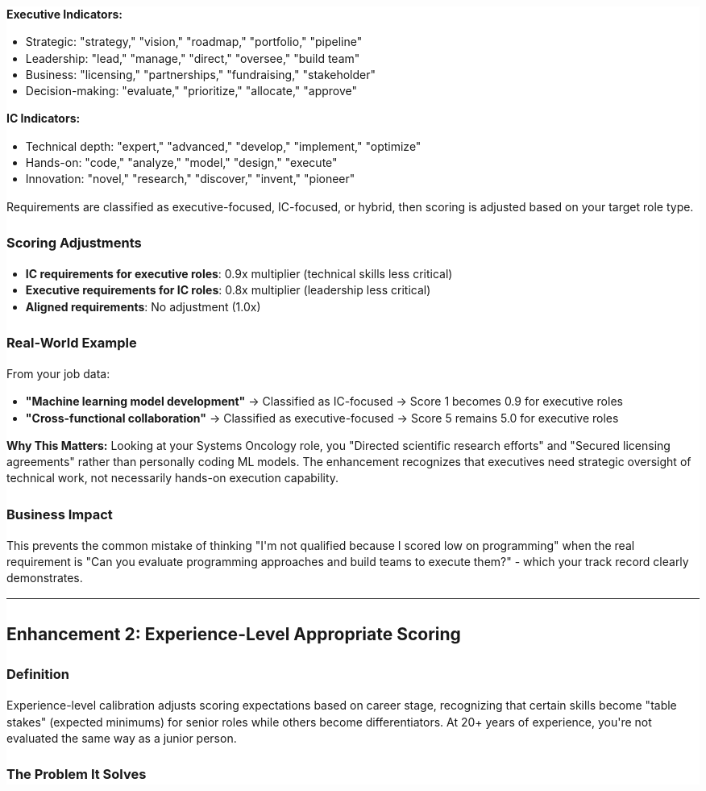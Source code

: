 **Executive Indicators:**

- Strategic: "strategy," "vision," "roadmap," "portfolio," "pipeline"
- Leadership: "lead," "manage," "direct," "oversee," "build team"
- Business: "licensing," "partnerships," "fundraising," "stakeholder"
- Decision-making: "evaluate," "prioritize," "allocate," "approve"

**IC Indicators:**

- Technical depth: "expert," "advanced," "develop," "implement," "optimize"
- Hands-on: "code," "analyze," "model," "design," "execute"
- Innovation: "novel," "research," "discover," "invent," "pioneer"

Requirements are classified as executive-focused, IC-focused, or hybrid, then scoring is adjusted based on your target role type.

### Scoring Adjustments

- **IC requirements for executive roles**: 0.9x multiplier (technical skills less critical)
- **Executive requirements for IC roles**: 0.8x multiplier (leadership less critical)
- **Aligned requirements**: No adjustment (1.0x)

### Real-World Example

From your job data:

- **"Machine learning model development"** → Classified as IC-focused → Score 1 becomes 0.9 for executive roles
- **"Cross-functional collaboration"** → Classified as executive-focused → Score 5 remains 5.0 for executive roles

**Why This Matters:** Looking at your Systems Oncology role, you "Directed scientific research efforts" and "Secured licensing agreements" rather than personally coding ML models. The enhancement recognizes that executives need strategic oversight of technical work, not necessarily hands-on execution capability.

### Business Impact

This prevents the common mistake of thinking "I'm not qualified because I scored low on programming" when the real requirement is "Can you evaluate programming approaches and build teams to execute them?" - which your track record clearly demonstrates.

---

## Enhancement 2: Experience-Level Appropriate Scoring

### Definition

Experience-level calibration adjusts scoring expectations based on career stage, recognizing that certain skills become "table stakes" (expected minimums) for senior roles while others become differentiators. At 20+ years of experience, you're not evaluated the same way as a junior person.

### The Problem It Solves
